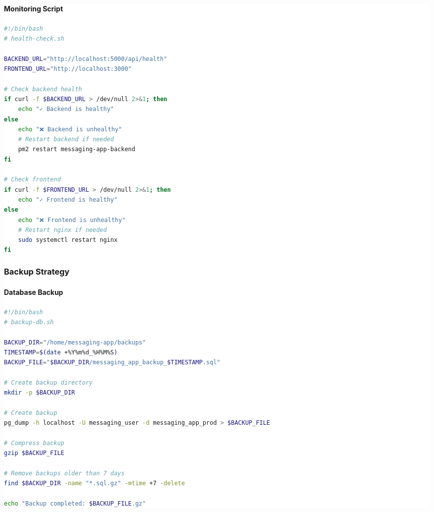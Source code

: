 #### Monitoring Script
```bash
#!/bin/bash
# health-check.sh

BACKEND_URL="http://localhost:5000/api/health"
FRONTEND_URL="http://localhost:3000"

# Check backend health
if curl -f $BACKEND_URL > /dev/null 2>&1; then
    echo "✓ Backend is healthy"
else
    echo "❌ Backend is unhealthy"
    # Restart backend if needed
    pm2 restart messaging-app-backend
fi

# Check frontend
if curl -f $FRONTEND_URL > /dev/null 2>&1; then
    echo "✓ Frontend is healthy"
else
    echo "❌ Frontend is unhealthy"
    # Restart nginx if needed
    sudo systemctl restart nginx
fi
```

### Backup Strategy

#### Database Backup
```bash
#!/bin/bash
# backup-db.sh

BACKUP_DIR="/home/messaging-app/backups"
TIMESTAMP=$(date +%Y%m%d_%H%M%S)
BACKUP_FILE="$BACKUP_DIR/messaging_app_backup_$TIMESTAMP.sql"

# Create backup directory
mkdir -p $BACKUP_DIR

# Create backup
pg_dump -h localhost -U messaging_user -d messaging_app_prod > $BACKUP_FILE

# Compress backup
gzip $BACKUP_FILE

# Remove backups older than 7 days
find $BACKUP_DIR -name "*.sql.gz" -mtime +7 -delete

echo "Backup completed: $BACKUP_FILE.gz"
```
